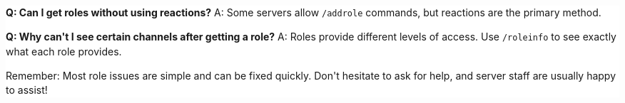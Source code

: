 **Q: Can I get roles without using reactions?**
A: Some servers allow `/addrole` commands, but reactions are the primary method.

**Q: Why can't I see certain channels after getting a role?**
A: Roles provide different levels of access. Use `/roleinfo` to see exactly what each role provides.

Remember: Most role issues are simple and can be fixed quickly. Don't hesitate to ask for help, and server staff are usually happy to assist!
